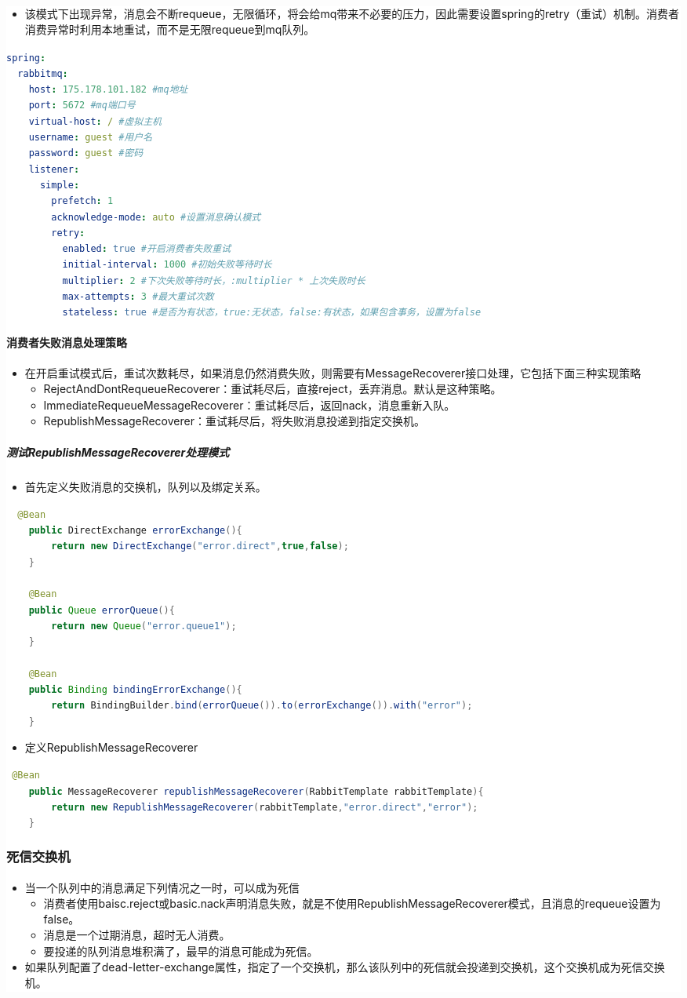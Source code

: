 - 该模式下出现异常，消息会不断requeue，无限循环，将会给mq带来不必要的压力，因此需要设置spring的retry（重试）机制。消费者消费异常时利用本地重试，而不是无限requeue到mq队列。

```yaml
spring:
  rabbitmq:
    host: 175.178.101.182 #mq地址
    port: 5672 #mq端口号
    virtual-host: / #虚拟主机
    username: guest #用户名
    password: guest #密码
    listener:
      simple:
        prefetch: 1
        acknowledge-mode: auto #设置消息确认模式
        retry:
          enabled: true #开启消费者失败重试
          initial-interval: 1000 #初始失败等待时长
          multiplier: 2 #下次失败等待时长，:multiplier * 上次失败时长
          max-attempts: 3 #最大重试次数
          stateless: true #是否为有状态，true:无状态，false:有状态，如果包含事务，设置为false
```

#### 消费者失败消息处理策略

- 在开启重试模式后，重试次数耗尽，如果消息仍然消费失败，则需要有MessageRecoverer接口处理，它包括下面三种实现策略
  - RejectAndDontRequeueRecoverer：重试耗尽后，直接reject，丢弃消息。默认是这种策略。
  - ImmediateRequeueMessageRecoverer：重试耗尽后，返回nack，消息重新入队。
  - RepublishMessageRecoverer：重试耗尽后，将失败消息投递到指定交换机。

##### 测试RepublishMessageRecoverer处理模式

- 首先定义失败消息的交换机，队列以及绑定关系。

```java
  @Bean
    public DirectExchange errorExchange(){
        return new DirectExchange("error.direct",true,false);
    }

    @Bean
    public Queue errorQueue(){
        return new Queue("error.queue1");
    }

    @Bean
    public Binding bindingErrorExchange(){
        return BindingBuilder.bind(errorQueue()).to(errorExchange()).with("error");
    }
```

- 定义RepublishMessageRecoverer

```java
 @Bean
    public MessageRecoverer republishMessageRecoverer(RabbitTemplate rabbitTemplate){
        return new RepublishMessageRecoverer(rabbitTemplate,"error.direct","error");
    }
```



### 死信交换机

- 当一个队列中的消息满足下列情况之一时，可以成为死信
  - 消费者使用baisc.reject或basic.nack声明消息失败，就是不使用RepublishMessageRecoverer模式，且消息的requeue设置为false。
  - 消息是一个过期消息，超时无人消费。
  - 要投递的队列消息堆积满了，最早的消息可能成为死信。
- 如果队列配置了dead-letter-exchange属性，指定了一个交换机，那么该队列中的死信就会投递到交换机，这个交换机成为死信交换机。
